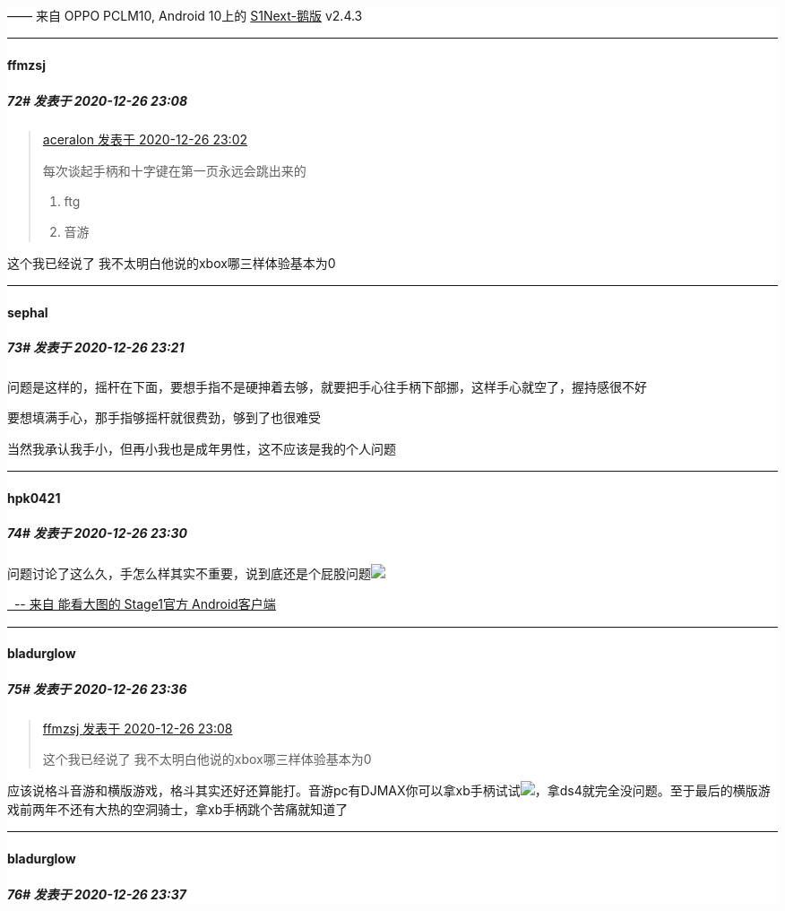 —— 来自 OPPO PCLM10, Android 10上的 [S1Next-鹅版](https://github.com/ykrank/S1-Next/releases) v2.4.3


-----

####  ffmzsj  
##### 72#       发表于 2020-12-26 23:08


<blockquote><a href="httphttps://bbs.saraba1st.com/2b/forum.php?mod=redirect&amp;goto=findpost&amp;pid=49854920&amp;ptid=1979683" target="_blank">aceralon 发表于 2020-12-26 23:02</a>

每次谈起手柄和十字键在第一页永远会跳出来的

1. ftg

2. 音游</blockquote>
这个我已经说了 我不太明白他说的xbox哪三样体验基本为0


-----

####  sephal  
##### 73#       发表于 2020-12-26 23:21


问题是这样的，摇杆在下面，要想手指不是硬抻着去够，就要把手心往手柄下部挪，这样手心就空了，握持感很不好

要想填满手心，那手指够摇杆就很费劲，够到了也很难受

当然我承认我手小，但再小我也是成年男性，这不应该是我的个人问题


-----

####  hpk0421  
##### 74#       发表于 2020-12-26 23:30


问题讨论了这么久，手怎么样其实不重要，说到底还是个屁股问题<img src="https://static.saraba1st.com/image/smiley/face2017/067.png" referrerpolicy="no-referrer">

[  -- 来自 能看大图的 Stage1官方 Android客户端](https://www.coolapk.com/apk/140634)


-----

####  bladurglow  
##### 75#       发表于 2020-12-26 23:36


<blockquote><a href="httphttps://bbs.saraba1st.com/2b/forum.php?mod=redirect&amp;goto=findpost&amp;pid=49854984&amp;ptid=1979683" target="_blank">ffmzsj 发表于 2020-12-26 23:08</a>

这个我已经说了 我不太明白他说的xbox哪三样体验基本为0</blockquote>
应该说格斗音游和横版游戏，格斗其实还好还算能打。音游pc有DJMAX你可以拿xb手柄试试<img src="https://static.saraba1st.com/image/smiley/face2017/033.png" referrerpolicy="no-referrer">，拿ds4就完全没问题。至于最后的横版游戏前两年不还有大热的空洞骑士，拿xb手柄跳个苦痛就知道了


-----

####  bladurglow  
##### 76#       发表于 2020-12-26 23:37
